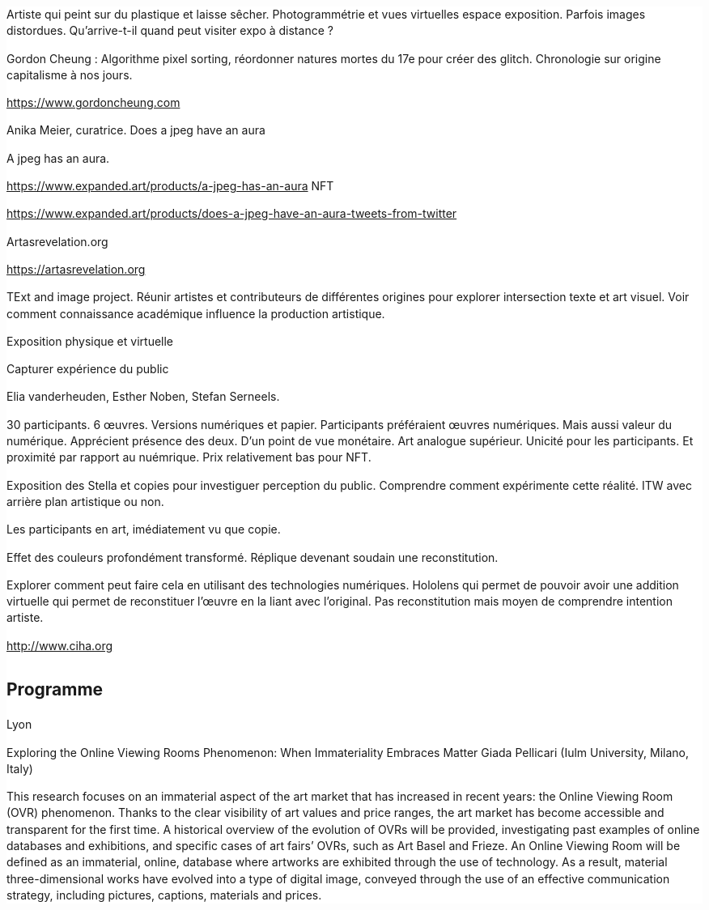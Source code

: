 Artiste qui peint sur du plastique et laisse sêcher. Photogrammétrie et vues virtuelles espace exposition. Parfois images distordues. Qu’arrive-t-il quand peut visiter expo à distance ?

Gordon Cheung : Algorithme pixel sorting, réordonner natures mortes du 17e pour créer des glitch. Chronologie sur origine capitalisme à nos jours.

https://www.gordoncheung.com

Anika Meier, curatrice. Does a jpeg have an aura

A jpeg has an aura.

https://www.expanded.art/products/a-jpeg-has-an-aura NFT

https://www.expanded.art/products/does-a-jpeg-have-an-aura-tweets-from-twitter

Artasrevelation.org

https://artasrevelation.org

TExt and image project. Réunir artistes et contributeurs de différentes origines pour explorer intersection texte et art visuel. Voir comment connaissance académique influence la production artistique.

Exposition physique et virtuelle

Capturer expérience du public

Elia vanderheuden, Esther Noben, Stefan Serneels.

30 participants. 6 œuvres. Versions numériques et papier. Participants préféraient œuvres numériques. Mais aussi valeur du numérique. Apprécient présence des deux. D’un point de vue monétaire. Art analogue supérieur. Unicité pour les participants. Et proximité par rapport au nuémrique. Prix relativement bas pour NFT.

Exposition des Stella et copies pour investiguer perception du public. Comprendre comment expérimente cette réalité. ITW avec arrière plan artistique ou non.

Les participants en art, imédiatement vu que copie.

Effet des couleurs profondément transformé. Réplique devenant soudain une reconstitution.

Explorer comment peut faire cela en utilisant des technologies numériques. Hololens qui permet de pouvoir avoir une addition virtuelle qui permet de reconstituer l’œuvre en la liant avec l’original. Pas reconstitution mais moyen de comprendre intention artiste. 



http://www.ciha.org

## Programme 
Lyon

Exploring the Online Viewing Rooms Phenomenon: When Immateriality Embraces Matter
Giada Pellicari (Iulm University, Milano, Italy)

This research focuses on an immaterial aspect of the art market that has increased in recent years: the Online Viewing Room (OVR) phenomenon. Thanks to the clear visibility of art values and price ranges, the art market has become accessible and transparent for the first time. A historical overview of the evolution of OVRs will be provided, investigating past examples of online databases and exhibitions, and specific cases of art fairs’ OVRs, such as Art Basel and Frieze. An Online Viewing Room will be defined as an immaterial, online, database where artworks are exhibited through the use of technology. As a result, material three-dimensional works have evolved into a type of digital image, conveyed through the use of an effective communication strategy, including pictures, captions, materials and prices.
